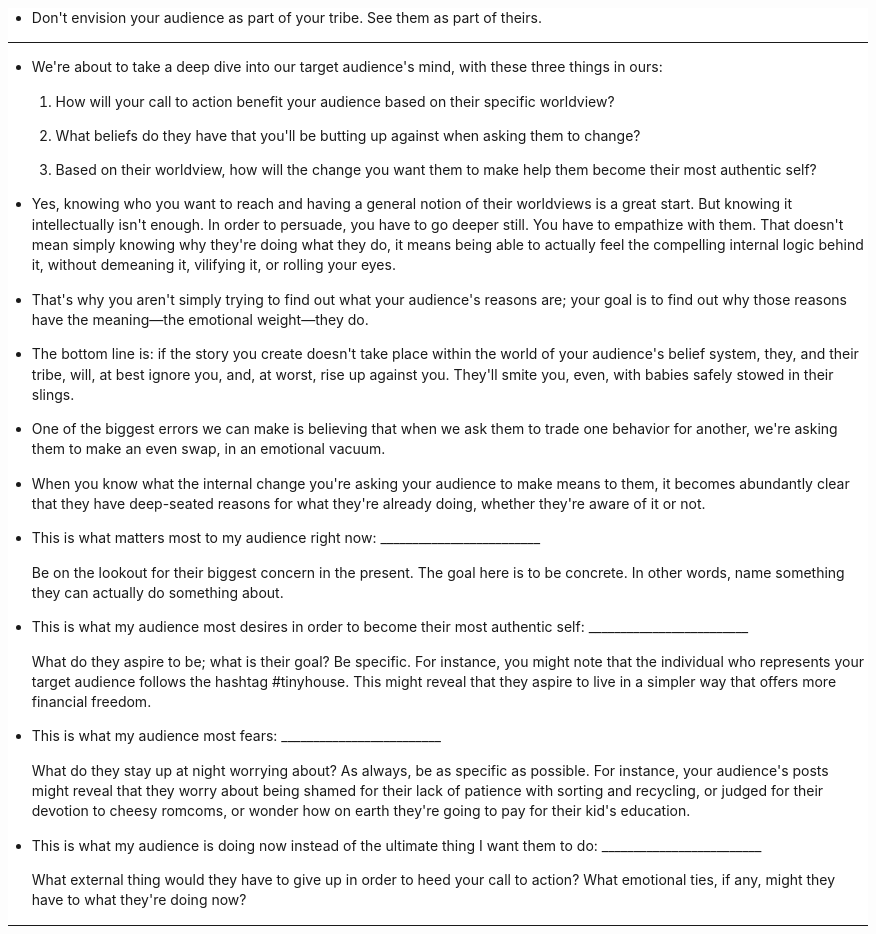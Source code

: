 *  Don't envision your audience as part of your tribe. See them as part of theirs.

---

*  We're about to take a deep dive into our target audience's mind, with these three things in ours:
   
   1. How will your call to action benefit your audience based on their specific worldview?
   
   2. What beliefs do they have that you'll be butting up against when asking them to change?
   
   3. Based on their worldview, how will the change you want them to make help them become their most authentic self?

*  Yes, knowing who you want to reach and having a general notion of their worldviews is a great start. But knowing it intellectually isn't enough. In order to persuade, you have to go deeper still. You have to empathize with them. That doesn't mean simply knowing why they're doing what they do, it means being able to actually feel the compelling internal logic behind it, without demeaning it, vilifying it, or rolling your eyes.

*  That's why you aren't simply trying to find out what your audience's reasons are; your goal is to find out why those reasons have the meaning—the emotional weight—they do.

*  The bottom line is: if the story you create doesn't take place within the world of your audience's belief system, they, and their tribe, will, at best ignore you, and, at worst, rise up against you. They'll smite you, even, with babies safely stowed in their slings.

*  One of the biggest errors we can make is believing that when we ask them to trade one behavior for another, we're asking them to make an even swap, in an emotional vacuum.

*  When you know what the internal change you're asking your audience to make means to them, it becomes abundantly clear that they have deep-seated reasons for what they're already doing, whether they're aware of it or not.

*  This is what matters most to my audience right now: _________________________
   
   Be on the lookout for their biggest concern in the present. The goal here is to be concrete. In other words, name something they can actually do something about.

*  This is what my audience most desires in order to become their most authentic self: _________________________
   
   What do they aspire to be; what is their goal? Be specific. For instance, you might note that the individual who represents your target audience follows the hashtag #tinyhouse. This might reveal that they aspire to live in a simpler way that offers more financial freedom.

*  This is what my audience most fears: _________________________
   
   What do they stay up at night worrying about? As always, be as specific as possible. For instance, your audience's posts might reveal that they worry about being shamed for their lack of patience with sorting and recycling, or judged for their devotion to cheesy romcoms, or wonder how on earth they're going to pay for their kid's education.

*  This is what my audience is doing now instead of the ultimate thing I want them to do: _________________________
   
   What external thing would they have to give up in order to heed your call to action? What emotional ties, if any, might they have to what they're doing now?

---